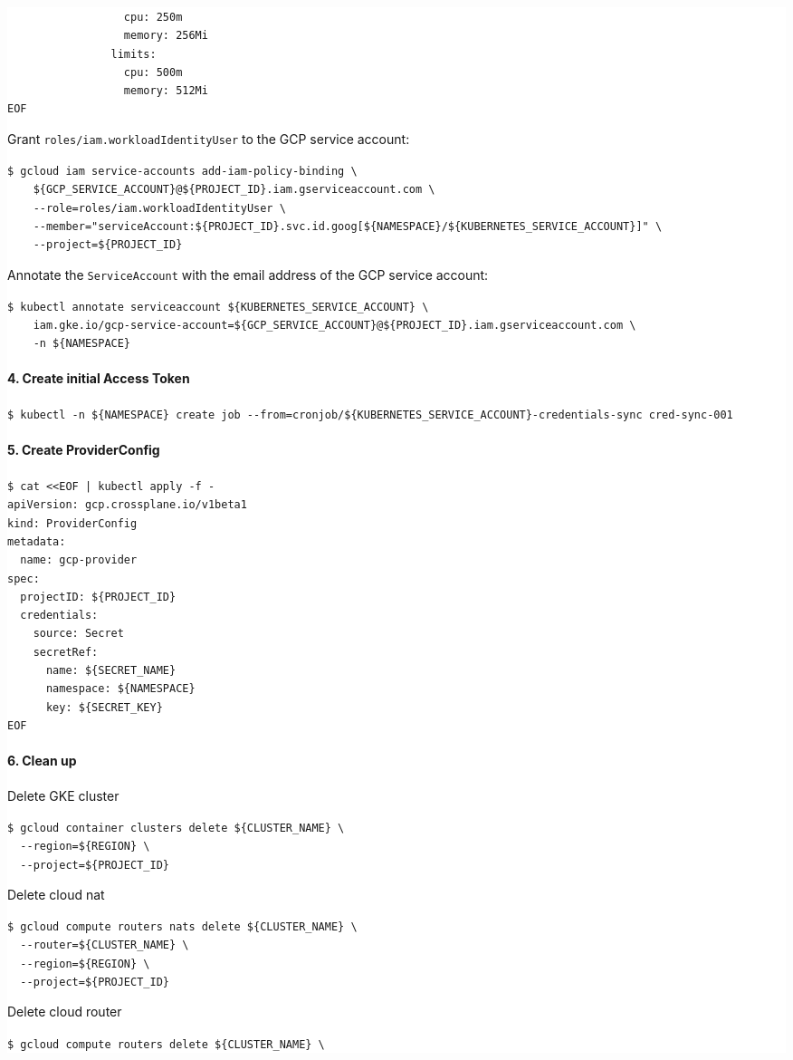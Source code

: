 ```console
                  cpu: 250m
                  memory: 256Mi
                limits:
                  cpu: 500m
                  memory: 512Mi
EOF
```
Grant `roles/iam.workloadIdentityUser` to the GCP service account:

```console
$ gcloud iam service-accounts add-iam-policy-binding \
    ${GCP_SERVICE_ACCOUNT}@${PROJECT_ID}.iam.gserviceaccount.com \
    --role=roles/iam.workloadIdentityUser \
    --member="serviceAccount:${PROJECT_ID}.svc.id.goog[${NAMESPACE}/${KUBERNETES_SERVICE_ACCOUNT}]" \
    --project=${PROJECT_ID}
```

Annotate the `ServiceAccount` with the email address of the GCP service account:

```console
$ kubectl annotate serviceaccount ${KUBERNETES_SERVICE_ACCOUNT} \
    iam.gke.io/gcp-service-account=${GCP_SERVICE_ACCOUNT}@${PROJECT_ID}.iam.gserviceaccount.com \
    -n ${NAMESPACE}
```

#### 4. Create initial Access Token
```console
$ kubectl -n ${NAMESPACE} create job --from=cronjob/${KUBERNETES_SERVICE_ACCOUNT}-credentials-sync cred-sync-001
```

#### 5. Create ProviderConfig
```console
$ cat <<EOF | kubectl apply -f -
apiVersion: gcp.crossplane.io/v1beta1
kind: ProviderConfig
metadata:
  name: gcp-provider
spec:
  projectID: ${PROJECT_ID}
  credentials:
    source: Secret
    secretRef:
      name: ${SECRET_NAME}
      namespace: ${NAMESPACE}
      key: ${SECRET_KEY}
EOF
```

#### 6. Clean up
Delete GKE cluster
```console
$ gcloud container clusters delete ${CLUSTER_NAME} \
  --region=${REGION} \
  --project=${PROJECT_ID}
```
Delete cloud nat
```console
$ gcloud compute routers nats delete ${CLUSTER_NAME} \
  --router=${CLUSTER_NAME} \
  --region=${REGION} \
  --project=${PROJECT_ID}
```
Delete cloud router
```console
$ gcloud compute routers delete ${CLUSTER_NAME} \
```